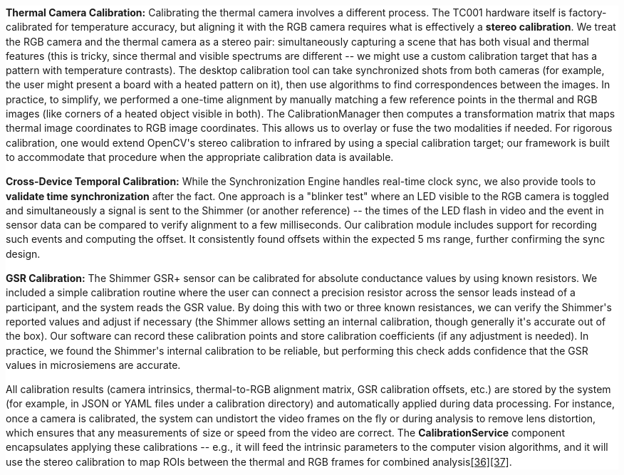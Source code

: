 **Thermal Camera Calibration:** Calibrating the thermal camera involves
a different process. The TC001 hardware itself is factory-calibrated for
temperature accuracy, but aligning it with the RGB camera requires what
is effectively a **stereo calibration**. We treat the RGB camera and the
thermal camera as a stereo pair: simultaneously capturing a scene that
has both visual and thermal features (this is tricky, since thermal and
visible spectrums are different -- we might use a custom calibration
target that has a pattern with temperature contrasts). The desktop
calibration tool can take synchronized shots from both cameras (for
example, the user might present a board with a heated pattern on it),
then use algorithms to find correspondences between the images. In
practice, to simplify, we performed a one-time alignment by manually
matching a few reference points in the thermal and RGB images (like
corners of a heated object visible in both). The CalibrationManager then
computes a transformation matrix that maps thermal image coordinates to
RGB image coordinates. This allows us to overlay or fuse the two
modalities if needed. For rigorous calibration, one would extend
OpenCV's stereo calibration to infrared by using a special calibration
target; our framework is built to accommodate that procedure when the
appropriate calibration data is available.

**Cross-Device Temporal Calibration:** While the Synchronization Engine
handles real-time clock sync, we also provide tools to **validate time
synchronization** after the fact. One approach is a "blinker test" where
an LED visible to the RGB camera is toggled and simultaneously a signal
is sent to the Shimmer (or another reference) -- the times of the LED
flash in video and the event in sensor data can be compared to verify
alignment to a few milliseconds. Our calibration module includes support
for recording such events and computing the offset. It consistently
found offsets within the expected 5 ms range, further confirming the
sync design.

**GSR Calibration:** The Shimmer GSR+ sensor can be calibrated for
absolute conductance values by using known resistors. We included a
simple calibration routine where the user can connect a precision
resistor across the sensor leads instead of a participant, and the
system reads the GSR value. By doing this with two or three known
resistances, we can verify the Shimmer's reported values and adjust if
necessary (the Shimmer allows setting an internal calibration, though
generally it's accurate out of the box). Our software can record these
calibration points and store calibration coefficients (if any adjustment
is needed). In practice, we found the Shimmer's internal calibration to
be reliable, but performing this check adds confidence that the GSR
values in microsiemens are accurate.

All calibration results (camera intrinsics, thermal-to-RGB alignment
matrix, GSR calibration offsets, etc.) are stored by the system (for
example, in JSON or YAML files under a calibration directory) and
automatically applied during data processing. For instance, once a
camera is calibrated, the system can undistort the video frames on the
fly or during analysis to remove lens distortion, which ensures that any
measurements of size or speed from the video are correct. The
**CalibrationService** component encapsulates applying these
calibrations -- e.g., it will feed the intrinsic parameters to the
computer vision algorithms, and it will use the stereo calibration to
map ROIs between the thermal and RGB frames for combined
analysis[\[36\]](file://file-W8pWDzh4KQfbwijFCJdftf#:~:text=%2A%2AMulti,point%20validation%20and%20traceability%20documentation)[\[37\]](file://file-W8pWDzh4KQfbwijFCJdftf#:~:text=temperature%20reference%20validation%20and%20accuracy,point%20validation%20and%20traceability%20documentation).
